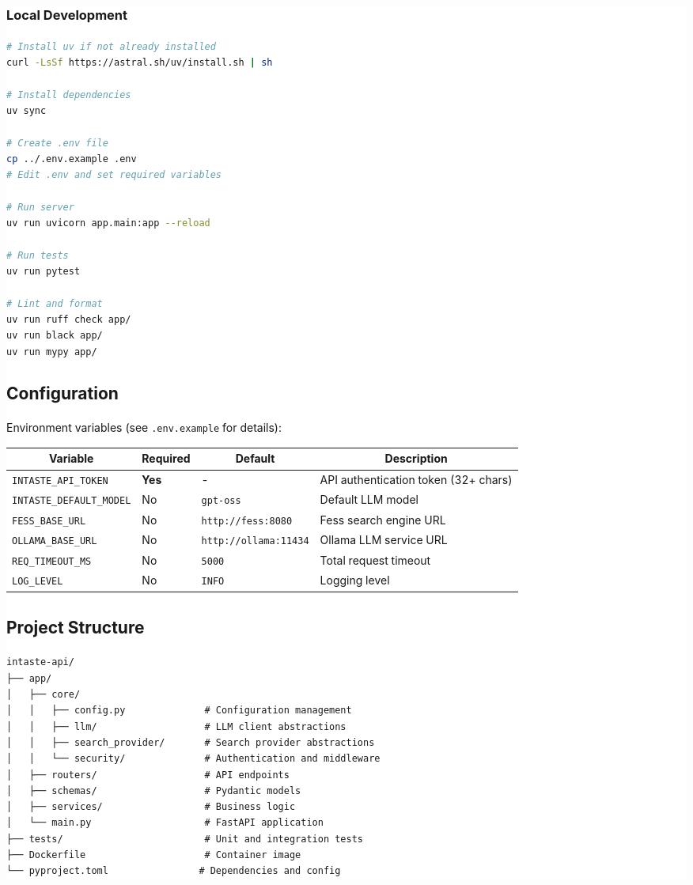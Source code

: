 ### Local Development

```bash
# Install uv if not already installed
curl -LsSf https://astral.sh/uv/install.sh | sh

# Install dependencies
uv sync

# Create .env file
cp ../.env.example .env
# Edit .env and set required variables

# Run server
uv run uvicorn app.main:app --reload

# Run tests
uv run pytest

# Lint and format
uv run ruff check app/
uv run black app/
uv run mypy app/
```

## Configuration

Environment variables (see `.env.example` for details):

| Variable | Required | Default | Description |
|----------|----------|---------|-------------|
| `INTASTE_API_TOKEN` | **Yes** | - | API authentication token (32+ chars) |
| `INTASTE_DEFAULT_MODEL` | No | `gpt-oss` | Default LLM model |
| `FESS_BASE_URL` | No | `http://fess:8080` | Fess search engine URL |
| `OLLAMA_BASE_URL` | No | `http://ollama:11434` | Ollama LLM service URL |
| `REQ_TIMEOUT_MS` | No | `5000` | Total request timeout |
| `LOG_LEVEL` | No | `INFO` | Logging level |

## Project Structure

```
intaste-api/
├── app/
│   ├── core/
│   │   ├── config.py              # Configuration management
│   │   ├── llm/                   # LLM client abstractions
│   │   ├── search_provider/       # Search provider abstractions
│   │   └── security/              # Authentication and middleware
│   ├── routers/                   # API endpoints
│   ├── schemas/                   # Pydantic models
│   ├── services/                  # Business logic
│   └── main.py                    # FastAPI application
├── tests/                         # Unit and integration tests
├── Dockerfile                     # Container image
└── pyproject.toml                # Dependencies and config
```
